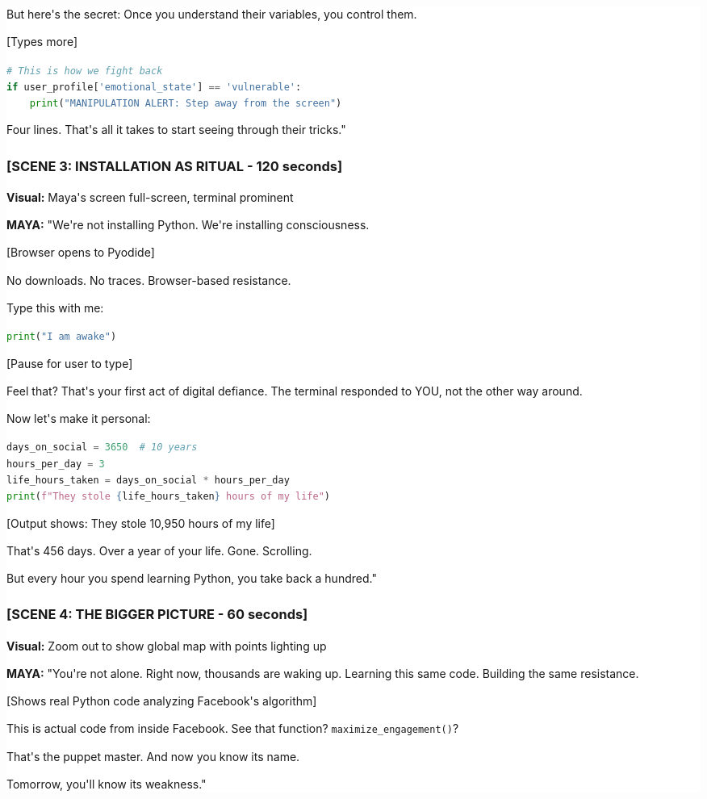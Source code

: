 But here's the secret: Once you understand their variables, you control them.

[Types more]
```python
# This is how we fight back
if user_profile['emotional_state'] == 'vulnerable':
    print("MANIPULATION ALERT: Step away from the screen")
```

Four lines. That's all it takes to start seeing through their tricks."

### **[SCENE 3: INSTALLATION AS RITUAL - 120 seconds]**
**Visual:** Maya's screen full-screen, terminal prominent

**MAYA:**
"We're not installing Python. We're installing consciousness.

[Browser opens to Pyodide]

No downloads. No traces. Browser-based resistance.

Type this with me:
```python
print("I am awake")
```

[Pause for user to type]

Feel that? That's your first act of digital defiance. The terminal responded to YOU, not the other way around.

Now let's make it personal:
```python
days_on_social = 3650  # 10 years
hours_per_day = 3
life_hours_taken = days_on_social * hours_per_day
print(f"They stole {life_hours_taken} hours of my life")
```

[Output shows: They stole 10,950 hours of my life]

That's 456 days. Over a year of your life. Gone. Scrolling.

But every hour you spend learning Python, you take back a hundred."

### **[SCENE 4: THE BIGGER PICTURE - 60 seconds]**
**Visual:** Zoom out to show global map with points lighting up

**MAYA:**
"You're not alone. Right now, thousands are waking up. Learning this same code. Building the same resistance.

[Shows real Python code analyzing Facebook's algorithm]

This is actual code from inside Facebook. See that function? `maximize_engagement()`? 

That's the puppet master. And now you know its name.

Tomorrow, you'll know its weakness."
